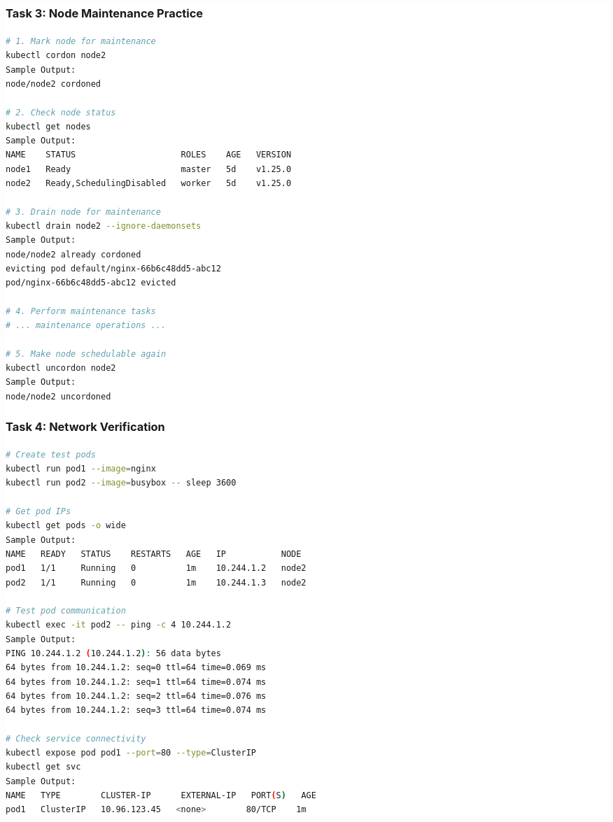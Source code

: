 ### Task 3: Node Maintenance Practice
```bash
# 1. Mark node for maintenance
kubectl cordon node2
Sample Output:
node/node2 cordoned

# 2. Check node status
kubectl get nodes
Sample Output:
NAME    STATUS                     ROLES    AGE   VERSION
node1   Ready                      master   5d    v1.25.0
node2   Ready,SchedulingDisabled   worker   5d    v1.25.0

# 3. Drain node for maintenance
kubectl drain node2 --ignore-daemonsets
Sample Output:
node/node2 already cordoned
evicting pod default/nginx-66b6c48dd5-abc12
pod/nginx-66b6c48dd5-abc12 evicted

# 4. Perform maintenance tasks
# ... maintenance operations ...

# 5. Make node schedulable again
kubectl uncordon node2
Sample Output:
node/node2 uncordoned
```

### Task 4: Network Verification
```bash
# Create test pods
kubectl run pod1 --image=nginx
kubectl run pod2 --image=busybox -- sleep 3600

# Get pod IPs
kubectl get pods -o wide
Sample Output:
NAME   READY   STATUS    RESTARTS   AGE   IP           NODE
pod1   1/1     Running   0          1m    10.244.1.2   node2
pod2   1/1     Running   0          1m    10.244.1.3   node2

# Test pod communication
kubectl exec -it pod2 -- ping -c 4 10.244.1.2
Sample Output:
PING 10.244.1.2 (10.244.1.2): 56 data bytes
64 bytes from 10.244.1.2: seq=0 ttl=64 time=0.069 ms
64 bytes from 10.244.1.2: seq=1 ttl=64 time=0.074 ms
64 bytes from 10.244.1.2: seq=2 ttl=64 time=0.076 ms
64 bytes from 10.244.1.2: seq=3 ttl=64 time=0.074 ms

# Check service connectivity
kubectl expose pod pod1 --port=80 --type=ClusterIP
kubectl get svc
Sample Output:
NAME   TYPE        CLUSTER-IP      EXTERNAL-IP   PORT(S)   AGE
pod1   ClusterIP   10.96.123.45   <none>        80/TCP    1m
```
